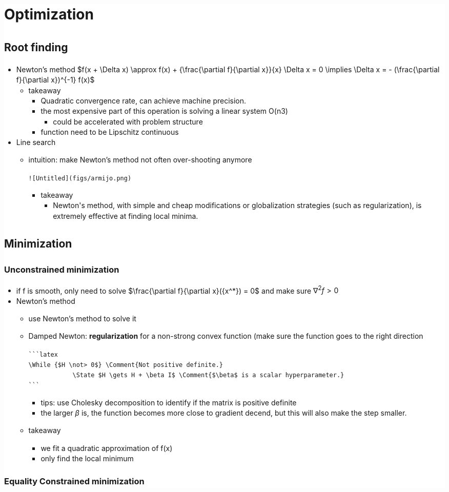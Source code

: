 # Optimization

## Root finding

- Newton’s method $f(x + \Delta x) \approx f(x) + {\frac{\partial f}{\partial x}}{x} \Delta x = 0    \implies \Delta x = - (\frac{\partial f}{\partial x})^{-1} f(x)$
  - takeaway
    - Quadratic convergence rate, can achieve machine precision.
    - the most expensive part of this operation is solving a linear system O(n3)
      - could be accelerated with problem structure
    - function need to be Lipschitz continuous
- Line search
  - intuition: make Newton’s method not often over-shooting anymore

        ![Untitled](figs/armijo.png)

    - takeaway
      - Newton's method, with simple and cheap modifications or globalization strategies (such as regularization), is extremely effective at finding local minima.

## Minimization

### Unconstrained minimization

- if f is smooth, only need to solve $\frac{\partial f}{\partial x}({x^*}) = 0$ and make sure $\nabla^2 f > 0$
- Newton’s method
  - use Newton’s method to solve it
  - Damped Newton: **regularization** for a non-strong convex function (make sure the function goes to the right direction

        ```latex
        \While {$H \not> 0$} \Comment{Not positive definite.}
                    \State $H \gets H + \beta I$ \Comment{$\beta$ is a scalar hyperparameter.}
        ```

    - tips: use Cholesky decomposition to identify if the matrix is positive definite
    - the larger $\beta$ is, the function becomes more close to gradient decend, but this will also make the step smaller.
  - takeaway
    - we fit a quadratic approximation of f(x)
    - only find the local minimum

### Equality Constrained minimization
